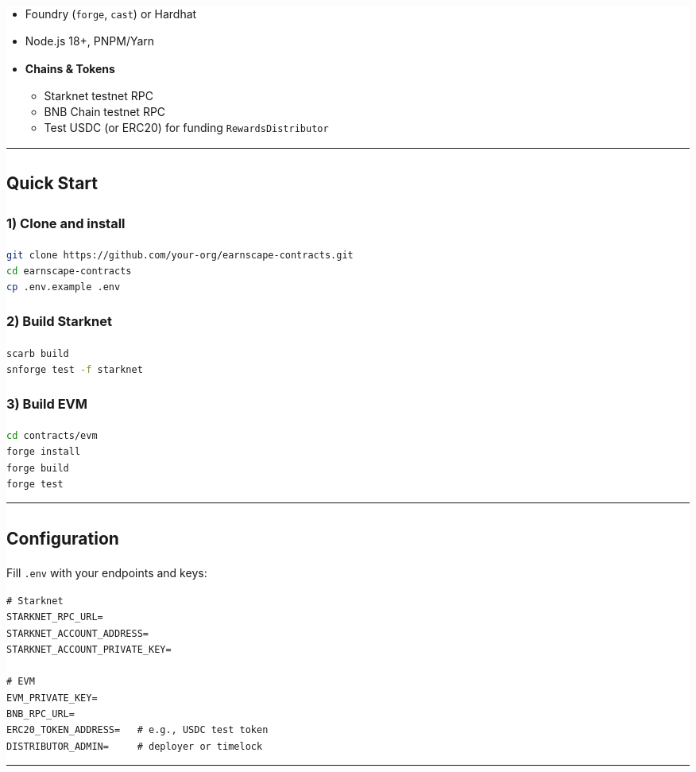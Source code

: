   * Foundry (`forge`, `cast`) or Hardhat
  * Node.js 18+, PNPM/Yarn
* **Chains & Tokens**

  * Starknet testnet RPC
  * BNB Chain testnet RPC
  * Test USDC (or ERC20) for funding `RewardsDistributor`

---

## Quick Start

### 1) Clone and install

```bash
git clone https://github.com/your-org/earnscape-contracts.git
cd earnscape-contracts
cp .env.example .env
```

### 2) Build Starknet

```bash
scarb build
snforge test -f starknet
```

### 3) Build EVM

```bash
cd contracts/evm
forge install
forge build
forge test
```

---

## Configuration

Fill `.env` with your endpoints and keys:

```
# Starknet
STARKNET_RPC_URL=
STARKNET_ACCOUNT_ADDRESS=
STARKNET_ACCOUNT_PRIVATE_KEY=

# EVM
EVM_PRIVATE_KEY=
BNB_RPC_URL=
ERC20_TOKEN_ADDRESS=   # e.g., USDC test token
DISTRIBUTOR_ADMIN=     # deployer or timelock
```

---